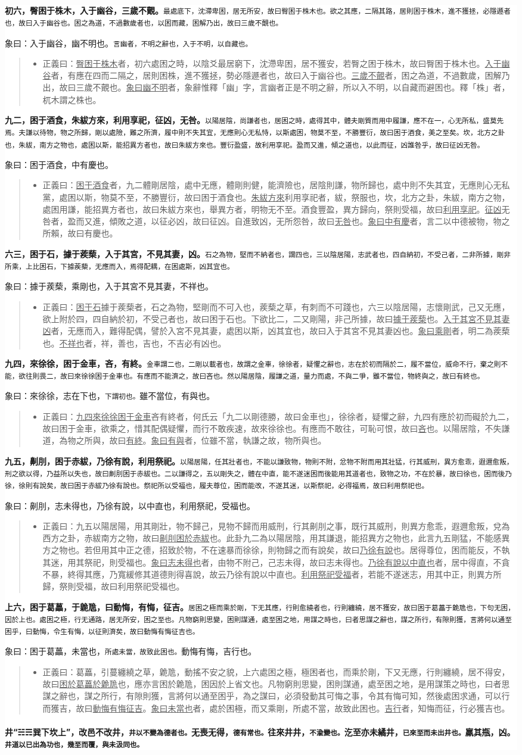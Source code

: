 **初六，臀困于株木，入于幽谷，三歲不覿。**<small>最處底下，沈滯卑困，居无所安，故曰臀困于株木也。欲之其應，二隔其路，居則困于株木，進不獲拯，必隱遯者也，故曰入于幽谷也。困之為道，不過數歲者也，以困而藏，困解乃出，故曰三歲不覿也。</small>

象曰：入于幽谷，幽不明也。<small>言幽者，不明之辭也，入于不明，以自藏也。</small>

> - 正義曰：<u>臀困于株木</u>者，初六處困之時，以陰爻最居窮下，沈滯卑困，居不獲安，若臀之困于株木，故曰臀困于株木也。<u>入于幽谷</u>者，有應在四而二隔之，居則困株，進不獲拯，勢必隱遯者也，故曰入于幽谷也。<u>三歲不覿</u>者，困之為道，不過數歲，困解乃出，故曰三歲不覿也。<u>象曰幽不明</u>者，象辭惟釋「幽」字，言幽者正是不明之辭，所以入不明，以自藏而避困也。釋「株」者，杌木謂之株也。

**九二，困于酒食，朱紱方來，利用享祀，征凶，无咎。**<small>以陽居陰，尚謙者也，居困之時，處得其中，體夫剛質而用中履謙，應不在一，心无所私，盛莫先焉。夫謙以待物，物之所歸，剛以處險，難之所濟，履中則不失其宜，无應則心无私恃，以斯處困，物莫不至，不勝豐衍，故曰困于酒食，美之至矣。坎，北方之卦也，朱紱，南方之物也，處困以斯，能招異方者也，故曰朱紱方來也。豐衍盈盛，故利用享祀。盈而又進，傾之道也，以此而征，凶誰咎乎，故曰征凶无咎。</small>

象曰：困于酒食，中有慶也。

> - 正義曰：<u>困于酒食</u>者，九二體剛居陰，處中无應，體剛則健，能濟險也，居陰則謙，物所歸也，處中則不失其宜，无應則心无私黨，處困以斯，物莫不至，不勝豐衍，故曰困于酒食也。<u>朱紱方來</u>利用享祀者，紱，祭服也，坎，北方之卦，朱紱，南方之物，處困用謙，能招異方者也，故曰朱紱方來也，舉異方者，明物无不至。酒食豐盈，異方歸向，祭則受福，故曰<u>利用享祀</u>。<u>征凶</u>无咎者，盈而又進，傾敗之道，以征必凶，故曰征凶。自進致凶，无所怨咎，故曰<u>无咎</u>也。<u>象曰中有慶</u>者，言二以中德被物，物之所賴，故曰有慶也。

**六三，困于石，據于蒺蔾，入于其宮，不見其妻，凶。**<small>石之為物，堅而不納者也，謂四也，三以陰居陽，志武者也，四自納初，不受己者，二非所據，剛非所乘，上比困石，下據蒺蔾，无應而入，焉得配耦，在困處斯，凶其宜也。</small>

象曰：據于蒺蔾，乘剛也，入于其宮不見其妻，不祥也。

> - 正義曰：<u>困于石</u>據于蒺蔾者，石之為物，堅剛而不可入也，蒺蔾之草，有刺而不可踐也，六三以陰居陽，志懷剛武，己又无應，欲上附於四，四自納於初，不受己者也，故曰困于石也。下欲比二，二又剛陽，非己所據，故曰<u>據于蒺蔾</u>也。<u>入于其宮不見其妻凶</u>者，无應而入，難得配偶，譬於入宮不見其妻，處困以斯，凶其宜也，故曰入于其宮不見其妻凶也。<u>象曰乘剛</u>者，明二為蒺蔾也。<u>不祥也</u>者，祥，善也，吉也，不吉必有凶也。

**九四，來徐徐，困于金車，吝，有終。**<small>金車謂二也，二剛以載者也，故謂之金車，徐徐者，疑懼之辭也，志在於初而隔於二，履不當位，威命不行，棄之則不能，欲往則畏二，故曰來徐徐困于金車也。有應而不能濟之，故曰吝也。然以陽居陰，履謙之道，量力而處，不與二爭，雖不當位，物終與之，故曰有終也。</small>

象曰：來徐徐，志在下也，<small>下謂初也。</small>雖不當位，有與也。

> - 正義曰：<u>九四來徐徐困于金車</u>吝有終者，何氏云「九二以剛德勝，故曰金車也」，徐徐者，疑懼之辭，九四有應於初而礙於九二，故曰困于金車，欲乘之，惜其配偶疑懼，而行不敢疾速，故來徐徐也。有應而不敢往，可恥可恨，故曰<u>吝</u>也。以陽居陰，不失謙道，為物之所與，故曰<u>有終</u>。<u>象曰有與</u>者，位雖不當，執謙之故，物所與也。

**九五，劓刖，困于赤紱，乃徐有說，利用祭祀。**<small>以陽居陽，任其壯者也，不能以謙致物，物則不附，忿物不附而用其壯猛，行其威刑，異方愈乖，遐邇愈叛，刑之欲以得，乃益所以失也，故曰劓刖困于赤紱也。二以謙得之，五以剛失之，體在中直，能不遂迷困而後能用其道者也，致物之功，不在於暴，故曰徐也，困而後乃徐，徐則有說矣，故曰困于赤紱乃徐有說也。祭祀所以受福也，履夫尊位，困而能改，不遂其迷，以斯祭祀，必得福焉，故曰利用祭祀也。</small>

象曰：劓刖，志未得也，乃徐有說，以中直也，利用祭祀，受福也。

> - 正義曰：九五以陽居陽，用其剛壯，物不歸己，見物不歸而用威刑，行其劓刖之事，既行其威刑，則異方愈乖，遐邇愈叛，兌為西方之卦，赤紱南方之物，故曰<u>劓刖困於赤紱</u>也。此卦九二為以陽居陰，用其謙退，能招異方之物也，此言九五剛猛，不能感異方之物也。若但用其中正之德，招致於物，不在速暴而徐徐，則物歸之而有說矣，故曰<u>乃徐有說</u>也。居得尊位，困而能反，不執其迷，用其祭祀，則受福也。<u>象曰志未得也</u>者，由物不附己，己志未得，故曰志未得也。<u>乃徐有說以中直也</u>者，居中得直，不貪不暴，終得其應，乃寬緩修其道德則得喜說，故云乃徐有說以中直也。<u>利用祭祀受福</u>者，若能不遂迷志，用其中正，則異方所歸，祭則受福，故曰利用祭祀受福也。

**上六，困于葛藟，于臲卼，曰動悔，有悔，征吉。**<small>居困之極而乘於剛，下无其應，行則愈繞者也，行則纏繞，居不獲安，故曰困于葛藟于臲卼也，下句无困，因於上也。處困之極，行无通路，居无所安，困之至也。凡物窮則思變，困則謀通，處至困之地，用謀之時也，曰者思謀之辭也，謀之所行，有隙則獲，言將何以通至困乎，曰動悔，令生有悔，以征則濟矣，故曰動悔有悔征吉也。</small>

象曰：困于葛藟，未當也，<small>所處未當，故致此困也。</small>動悔有悔，吉行也。

> - 正義曰：葛藟，引蔓纏繞之草，臲卼，動搖不安之貌，上六處困之極，極困者也，而乘於剛，下又无應，行則纏繞，居不得安，故曰<u>困於葛藟於臲卼</u>也，應亦言困於臲卼，困因於上省文也。凡物窮則思變，困則謀通，處至困之地，是用謀策之時也，曰者思謀之辭也，謀之所行，有隙則獲，言將何以通至困乎，為之謀曰，必須發動其可悔之事，令其有悔可知，然後處困求通，可以行而獲吉，故曰<u>動悔有悔征吉</u>。<u>象曰未當也</u>者，處於困極，而又乘剛，所處不當，故致此困也。<u>吉行</u>者，知悔而征，行必獲吉也。

#### 井<q>☵☴巽下坎上</q>，改邑不改井，<small>井以不變為德者也。</small>无喪无得，<small>德有常也。</small>往來井井，<small>不渝變也。</small>汔至亦未繘井，<small>已來至而未出井也。</small>羸其瓶，凶。<small>井道以已出為功也，幾至而覆，與未汲同也。</small>
